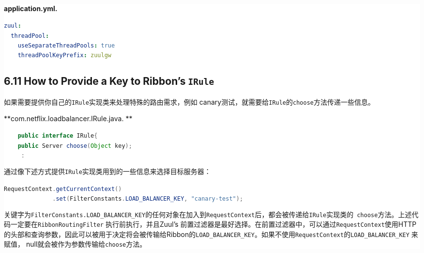 **application.yml.** 
```yaml
zuul:
  threadPool:
    useSeparateThreadPools: true
    threadPoolKeyPrefix: zuulgw
```

## 6.11 How to Provide a Key to Ribbon’s `IRule` ##
如果需要提供你自己的`IRule`实现类来处理特殊的路由需求，例如 canary测试，就需要给`IRule`的`choose`方法传递一些信息。

**com.netflix.loadbalancer.IRule.java. **
```java
    public interface IRule{
    public Server choose(Object key);
     :
```
通过像下述方式提供`IRule`实现类用到的一些信息来选择目标服务器：
```java
RequestContext.getCurrentContext()
              .set(FilterConstants.LOAD_BALANCER_KEY, "canary-test");
```

关键字为`FilterConstants.LOAD_BALANCER_KEY`的任何对象在加入到`RequestContext`后，都会被传递给`IRule`实现类的` choose`方法。上述代码一定要在`RibbonRoutingFilter` 执行前执行，并且Zuul’s 前置过滤器是最好选择。在前置过滤器中，可以通过`RequestContext`使用HTTP的头部和查询参数，因此可以被用于决定将会被传输给Ribbon的`LOAD_BALANCER_KEY`。如果不使用`RequestContext`的`LOAD_BALANCER_KEY` 来赋值， null就会被作为参数传输给`choose`方法。

